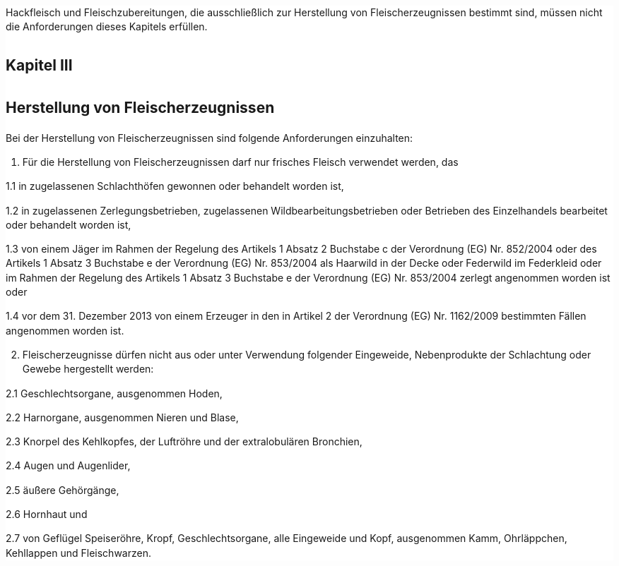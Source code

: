 

Hackfleisch und Fleischzubereitungen, die ausschließlich zur
Herstellung von Fleischerzeugnissen bestimmt sind, müssen nicht die
Anforderungen dieses Kapitels erfüllen.

## Kapitel III

## Herstellung von Fleischerzeugnissen

Bei der Herstellung von Fleischerzeugnissen sind folgende
Anforderungen einzuhalten:

1.  Für die Herstellung von Fleischerzeugnissen darf nur frisches Fleisch
    verwendet werden, das


1.1 in zugelassenen Schlachthöfen gewonnen oder behandelt worden ist,


1.2 in zugelassenen Zerlegungsbetrieben, zugelassenen
    Wildbearbeitungsbetrieben oder Betrieben des Einzelhandels bearbeitet
    oder behandelt worden ist,


1.3 von einem Jäger im Rahmen der Regelung des Artikels 1 Absatz 2
    Buchstabe c der Verordnung (EG) Nr. 852/2004 oder des Artikels 1
    Absatz 3 Buchstabe e der Verordnung (EG) Nr. 853/2004 als Haarwild in
    der Decke oder Federwild im Federkleid oder im Rahmen der Regelung des
    Artikels 1 Absatz 3 Buchstabe e der Verordnung (EG) Nr. 853/2004
    zerlegt angenommen worden ist oder


1.4 vor dem 31. Dezember 2013 von einem Erzeuger in den in Artikel 2 der
    Verordnung (EG) Nr. 1162/2009 bestimmten Fällen angenommen worden ist.


2.  Fleischerzeugnisse dürfen nicht aus oder unter Verwendung folgender
    Eingeweide, Nebenprodukte der Schlachtung oder Gewebe hergestellt
    werden:


2.1 Geschlechtsorgane, ausgenommen Hoden,


2.2 Harnorgane, ausgenommen Nieren und Blase,


2.3 Knorpel des Kehlkopfes, der Luftröhre und der extralobulären
    Bronchien,


2.4 Augen und Augenlider,


2.5 äußere Gehörgänge,


2.6 Hornhaut und


2.7 von Geflügel Speiseröhre, Kropf, Geschlechtsorgane, alle Eingeweide
    und Kopf, ausgenommen Kamm, Ohrläppchen, Kehllappen und Fleischwarzen.
